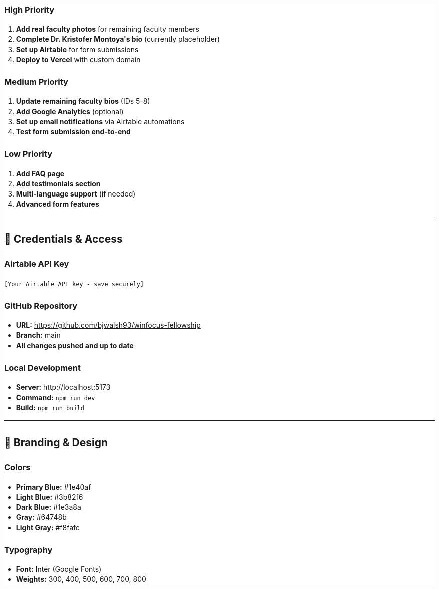 ### **High Priority**
1. **Add real faculty photos** for remaining faculty members
2. **Complete Dr. Kristofer Montoya's bio** (currently placeholder)
3. **Set up Airtable** for form submissions
4. **Deploy to Vercel** with custom domain

### **Medium Priority**
1. **Update remaining faculty bios** (IDs 5-8)
2. **Add Google Analytics** (optional)
3. **Set up email notifications** via Airtable automations
4. **Test form submission end-to-end**

### **Low Priority**
1. **Add FAQ page**
2. **Add testimonials section**
3. **Multi-language support** (if needed)
4. **Advanced form features**

---

## 🔐 **Credentials & Access**

### **Airtable API Key**
```
[Your Airtable API key - save securely]
```

### **GitHub Repository**
- **URL:** https://github.com/bjwalsh93/winfocus-fellowship
- **Branch:** main
- **All changes pushed and up to date**

### **Local Development**
- **Server:** http://localhost:5173
- **Command:** `npm run dev`
- **Build:** `npm run build`

---

## 🎨 **Branding & Design**

### **Colors**
- **Primary Blue:** #1e40af
- **Light Blue:** #3b82f6  
- **Dark Blue:** #1e3a8a
- **Gray:** #64748b
- **Light Gray:** #f8fafc

### **Typography**
- **Font:** Inter (Google Fonts)
- **Weights:** 300, 400, 500, 600, 700, 800
